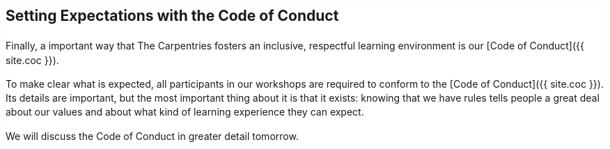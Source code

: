 ## Setting Expectations with the Code of Conduct

Finally, a important way that The Carpentries fosters an inclusive, respectful
learning environment is our [Code of Conduct]({{ site.coc }}).

To make clear what is expected,
all participants in our workshops are required to conform to the
[Code of Conduct]({{ site.coc }}).
 Its details are important,
but the most important thing about it is that it exists:
knowing that we have rules
tells people a great deal about our values
and about what kind of learning experience they can expect.

We will discuss the Code of Conduct in greater detail tomorrow.

[ada-initiative-resources]: https://adainitiative.org/continue-our-work/impostor-syndrome-training/
[worldcat-clubhouse]: https://www.worldcat.org/title/unlocking-the-clubhouse-women-in-computing/oclc/752326915
[worldcat-hlw]: https://www.worldcat.org/title/how-learning-works-seven-research-based-principles-for-smart-teaching/oclc/762968489
[worldcat-shallow-end]: https://www.worldcat.org/title/stuck-in-the-shallow-end-education-race-and-computing/oclc/792730600
[worldcat-whistling-vivaldi]: https://www.worldcat.org/title/whistling-vivaldi-and-other-clues-to-how-stereotypes-affect-us/oclc/987873095
[conference-accessibility]: https://modelviewculture.com/pieces/unlocking-the-invisible-elevator-accessibility-at-tech-conferences
[deaf-accessibility]: https://modelviewculture.com/pieces/qa-making-tech-events-accessible-to-the-deaf-community
[four-letter-words]: https://m.signalvnoise.com/four-letter-words-f01603fb704c#.dfulbwp49
[high-achieving-women]: http://www.paulineroseclance.com/pdf/ip_high_achieving_women.pdf
[jussim-stereotype-threat]: https://www.psychologytoday.com/blog/rabble-rouser/201512/is-stereotype-threat-overcooked-overstated-and-oversold
[recurse-social-rules]: https://www.recurse.com/manual#sec-environment
[shapiro-neuberg-stereotype-threat]: http://shapiro.psych.ucla.edu/Papers_files/Shapiro%20PSPR2007.pdf
[study-com-stereotype-threat]: http://study.com/academy/lesson/stereotype-threat-definition-examples-theories.html
[swc-python-v4]: http://v4.software-carpentry.org/python/flow.html
[usenix-impostor-syndrome]: https://www.usenix.org/blog/impostor-syndrome-proof-yourself-and-your-community
[w3c-accessible]: http://www.w3.org/WAI/teach-advocate/accessible-presentations/
[webaim]: http://webaim.org/
[wikipedia-curb-cuts]: https://en.wikipedia.org/wiki/Curb_cut
[wikipedia-impostor-syndrome]: https://en.wikipedia.org/wiki/Impostor_syndrome
[wikipedia-screen-reader]: https://en.wikipedia.org/wiki/Screen_reader
[wikipedia-stereotype-threat]: https://en.wikipedia.org/wiki/Stereotype_threat

